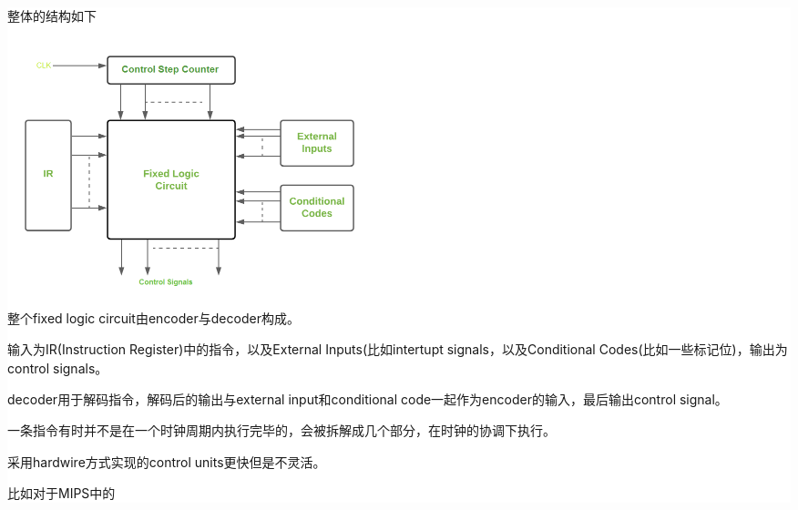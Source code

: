 
整体的结构如下

<img src="assets/Hardwire.png" alt="img" style="zoom:50%;" />

整个fixed logic circuit由encoder与decoder构成。

输入为IR(Instruction Register)中的指令，以及External Inputs(比如intertupt signals，以及Conditional Codes(比如一些标记位)，输出为control signals。

decoder用于解码指令，解码后的输出与external input和conditional code一起作为encoder的输入，最后输出control signal。









一条指令有时并不是在一个时钟周期内执行完毕的，会被拆解成几个部分，在时钟的协调下执行。



采用hardwire方式实现的control units更快但是不灵活。







比如对于MIPS中的
